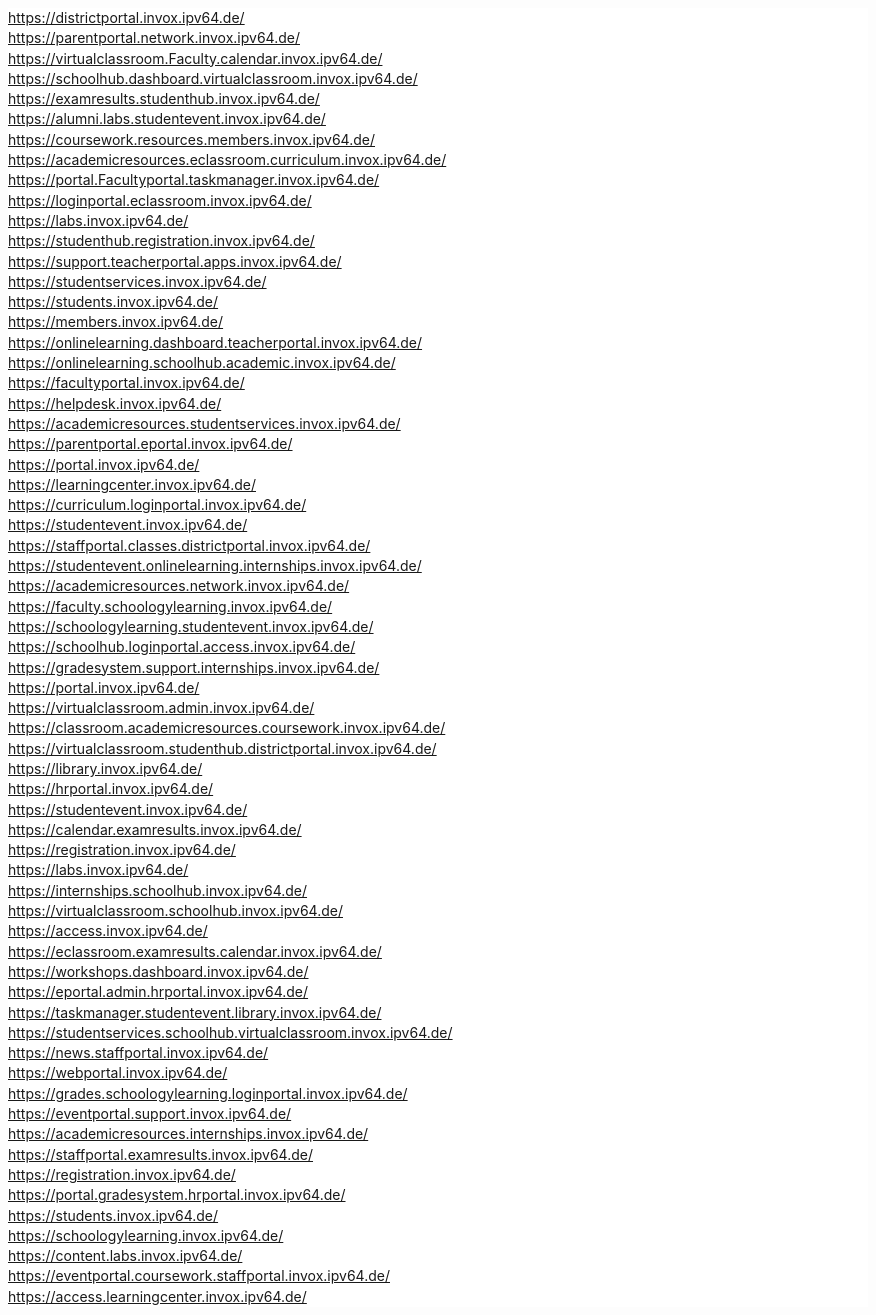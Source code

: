 https://districtportal.invox.ipv64.de/ <br>
https://parentportal.network.invox.ipv64.de/ <br>
https://virtualclassroom.Faculty.calendar.invox.ipv64.de/ <br>
https://schoolhub.dashboard.virtualclassroom.invox.ipv64.de/ <br>
https://examresults.studenthub.invox.ipv64.de/ <br>
https://alumni.labs.studentevent.invox.ipv64.de/ <br>
https://coursework.resources.members.invox.ipv64.de/ <br>
https://academicresources.eclassroom.curriculum.invox.ipv64.de/ <br>
https://portal.Facultyportal.taskmanager.invox.ipv64.de/ <br>
https://loginportal.eclassroom.invox.ipv64.de/ <br>
https://labs.invox.ipv64.de/ <br>
https://studenthub.registration.invox.ipv64.de/ <br> https://support.teacherportal.apps.invox.ipv64.de/ <br>
https://studentservices.invox.ipv64.de/ <br>
https://students.invox.ipv64.de/ <br>
https://members.invox.ipv64.de/ <br>
https://onlinelearning.dashboard.teacherportal.invox.ipv64.de/ <br> https://onlinelearning.schoolhub.academic.invox.ipv64.de/ <br>
https://facultyportal.invox.ipv64.de/ <br>
https://helpdesk.invox.ipv64.de/ <br>
https://academicresources.studentservices.invox.ipv64.de/ <br>
https://parentportal.eportal.invox.ipv64.de/ <br>
https://portal.invox.ipv64.de/ <br>
https://learningcenter.invox.ipv64.de/ <br>
https://curriculum.loginportal.invox.ipv64.de/ <br>
https://studentevent.invox.ipv64.de/ <br>
https://staffportal.classes.districtportal.invox.ipv64.de/ <br>
https://studentevent.onlinelearning.internships.invox.ipv64.de/ <br>
https://academicresources.network.invox.ipv64.de/ <br> https://faculty.schoologylearning.invox.ipv64.de/ <br>
https://schoologylearning.studentevent.invox.ipv64.de/ <br>
https://schoolhub.loginportal.access.invox.ipv64.de/ <br>
https://gradesystem.support.internships.invox.ipv64.de/ <br>
https://portal.invox.ipv64.de/ <br>
https://virtualclassroom.admin.invox.ipv64.de/ <br>
https://classroom.academicresources.coursework.invox.ipv64.de/ <br> https://virtualclassroom.studenthub.districtportal.invox.ipv64.de/ <br>
https://library.invox.ipv64.de/ <br>
https://hrportal.invox.ipv64.de/ <br>
https://studentevent.invox.ipv64.de/ <br>
https://calendar.examresults.invox.ipv64.de/ <br>
https://registration.invox.ipv64.de/ <br>
https://labs.invox.ipv64.de/ <br>
https://internships.schoolhub.invox.ipv64.de/ <br>
https://virtualclassroom.schoolhub.invox.ipv64.de/ <br>
https://access.invox.ipv64.de/ <br>
https://eclassroom.examresults.calendar.invox.ipv64.de/ <br>
https://workshops.dashboard.invox.ipv64.de/ <br>
https://eportal.admin.hrportal.invox.ipv64.de/ <br>
https://taskmanager.studentevent.library.invox.ipv64.de/ <br>
https://studentservices.schoolhub.virtualclassroom.invox.ipv64.de/ <br>
https://news.staffportal.invox.ipv64.de/ <br>
https://webportal.invox.ipv64.de/ <br>
https://grades.schoologylearning.loginportal.invox.ipv64.de/ <br>
https://eventportal.support.invox.ipv64.de/ <br>
https://academicresources.internships.invox.ipv64.de/ <br>
https://staffportal.examresults.invox.ipv64.de/ <br>
https://registration.invox.ipv64.de/ <br>
https://portal.gradesystem.hrportal.invox.ipv64.de/ <br>
https://students.invox.ipv64.de/ <br>
https://schoologylearning.invox.ipv64.de/ <br>
https://content.labs.invox.ipv64.de/ <br>
https://eventportal.coursework.staffportal.invox.ipv64.de/ <br>
https://access.learningcenter.invox.ipv64.de/ <br>
